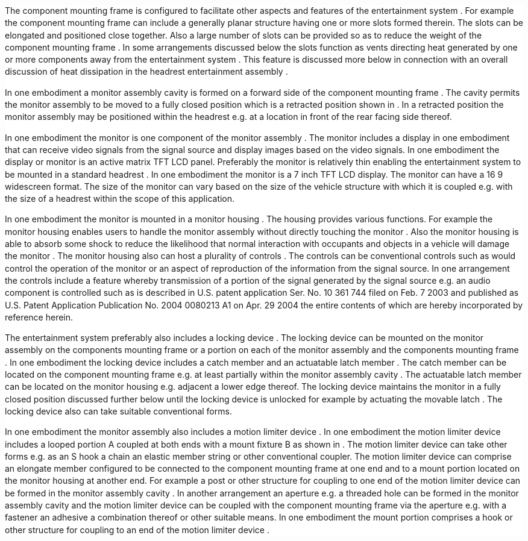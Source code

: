 The component mounting frame is configured to facilitate other aspects and features of the entertainment system . For example the component mounting frame can include a generally planar structure having one or more slots formed therein. The slots can be elongated and positioned close together. Also a large number of slots can be provided so as to reduce the weight of the component mounting frame . In some arrangements discussed below the slots function as vents directing heat generated by one or more components away from the entertainment system . This feature is discussed more below in connection with an overall discussion of heat dissipation in the headrest entertainment assembly .

In one embodiment a monitor assembly cavity is formed on a forward side of the component mounting frame . The cavity permits the monitor assembly to be moved to a fully closed position which is a retracted position shown in . In a retracted position the monitor assembly may be positioned within the headrest e.g. at a location in front of the rear facing side thereof.

In one embodiment the monitor is one component of the monitor assembly . The monitor includes a display in one embodiment that can receive video signals from the signal source and display images based on the video signals. In one embodiment the display or monitor is an active matrix TFT LCD panel. Preferably the monitor is relatively thin enabling the entertainment system to be mounted in a standard headrest . In one embodiment the monitor is a 7 inch TFT LCD display. The monitor can have a 16 9 widescreen format. The size of the monitor can vary based on the size of the vehicle structure with which it is coupled e.g. with the size of a headrest within the scope of this application.

In one embodiment the monitor is mounted in a monitor housing . The housing provides various functions. For example the monitor housing enables users to handle the monitor assembly without directly touching the monitor . Also the monitor housing is able to absorb some shock to reduce the likelihood that normal interaction with occupants and objects in a vehicle will damage the monitor . The monitor housing also can host a plurality of controls . The controls can be conventional controls such as would control the operation of the monitor or an aspect of reproduction of the information from the signal source. In one arrangement the controls include a feature whereby transmission of a portion of the signal generated by the signal source e.g. an audio component is controlled such as is described in U.S. patent application Ser. No. 10 361 744 filed on Feb. 7 2003 and published as U.S. Patent Application Publication No. 2004 0080213 A1 on Apr. 29 2004 the entire contents of which are hereby incorporated by reference herein.

The entertainment system preferably also includes a locking device . The locking device can be mounted on the monitor assembly on the components mounting frame or a portion on each of the monitor assembly and the components mounting frame . In one embodiment the locking device includes a catch member and an actuatable latch member . The catch member can be located on the component mounting frame e.g. at least partially within the monitor assembly cavity . The actuatable latch member can be located on the monitor housing e.g. adjacent a lower edge thereof. The locking device maintains the monitor in a fully closed position discussed further below until the locking device is unlocked for example by actuating the movable latch . The locking device also can take suitable conventional forms.

In one embodiment the monitor assembly also includes a motion limiter device . In one embodiment the motion limiter device includes a looped portion A coupled at both ends with a mount fixture B as shown in . The motion limiter device can take other forms e.g. as an S hook a chain an elastic member string or other conventional coupler. The motion limiter device can comprise an elongate member configured to be connected to the component mounting frame at one end and to a mount portion located on the monitor housing at another end. For example a post or other structure for coupling to one end of the motion limiter device can be formed in the monitor assembly cavity . In another arrangement an aperture e.g. a threaded hole can be formed in the monitor assembly cavity and the motion limiter device can be coupled with the component mounting frame via the aperture e.g. with a fastener an adhesive a combination thereof or other suitable means. In one embodiment the mount portion comprises a hook or other structure for coupling to an end of the motion limiter device .

